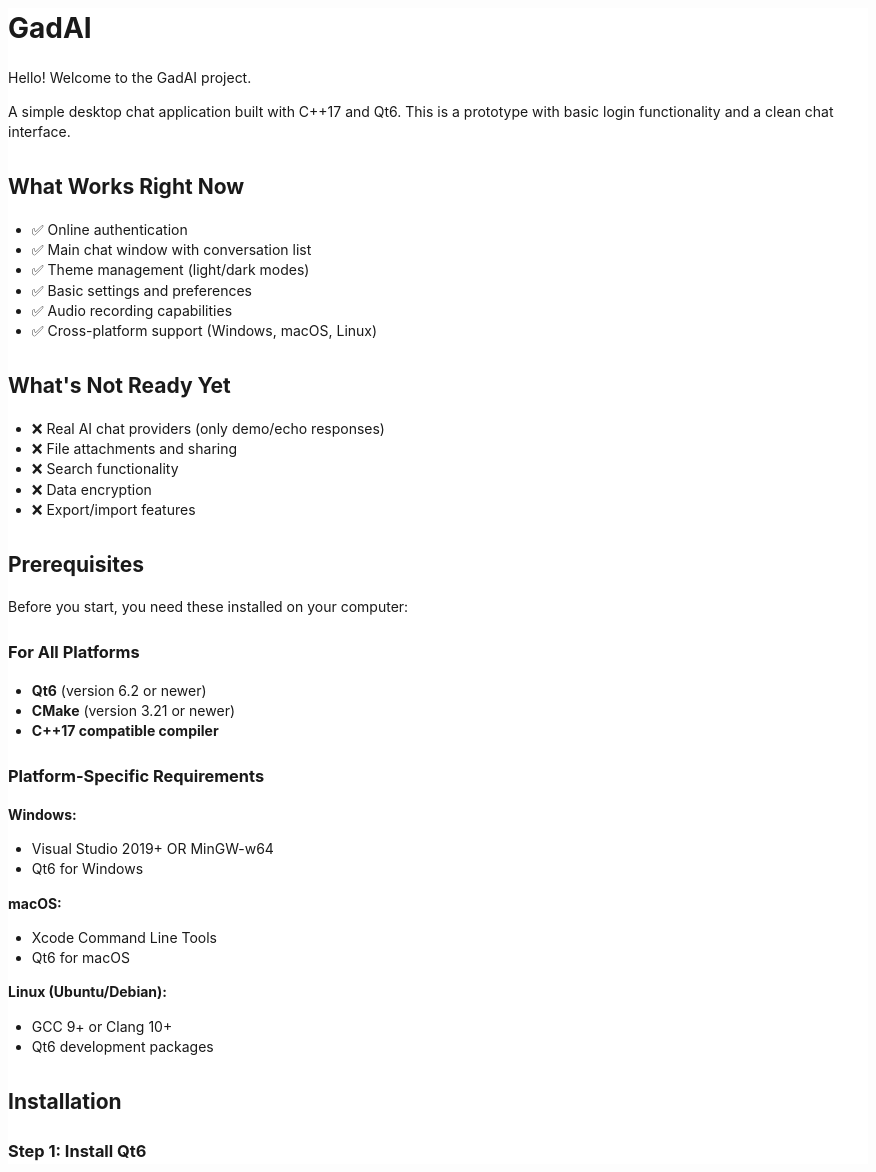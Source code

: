 # GadAI

Hello! Welcome to the GadAI project.

A simple desktop chat application built with C++17 and Qt6. This is a prototype with basic login functionality and a clean chat interface.

## What Works Right Now
- ✅ Online authentication
- ✅ Main chat window with conversation list
- ✅ Theme management (light/dark modes)
- ✅ Basic settings and preferences
- ✅ Audio recording capabilities
- ✅ Cross-platform support (Windows, macOS, Linux)

## What's Not Ready Yet
- ❌ Real AI chat providers (only demo/echo responses)
- ❌ File attachments and sharing
- ❌ Search functionality
- ❌ Data encryption
- ❌ Export/import features

## Prerequisites

Before you start, you need these installed on your computer:

### For All Platforms
- **Qt6** (version 6.2 or newer)
- **CMake** (version 3.21 or newer)
- **C++17 compatible compiler**

### Platform-Specific Requirements

**Windows:**
- Visual Studio 2019+ OR MinGW-w64
- Qt6 for Windows

**macOS:**
- Xcode Command Line Tools
- Qt6 for macOS

**Linux (Ubuntu/Debian):**
- GCC 9+ or Clang 10+
- Qt6 development packages

## Installation

### Step 1: Install Qt6
